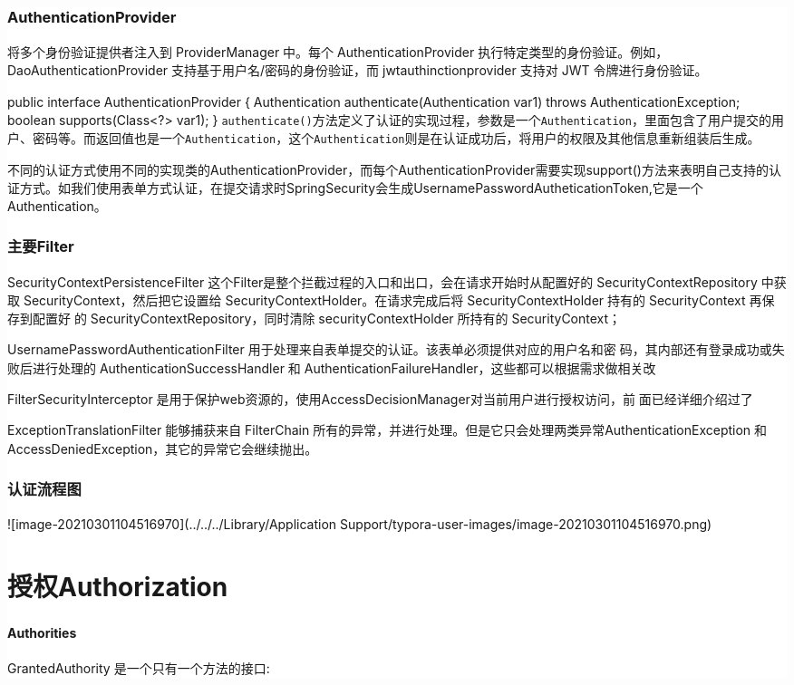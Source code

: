 ### AuthenticationProvider

将多个身份验证提供者注入到 ProviderManager 中。每个 AuthenticationProvider 执行特定类型的身份验证。例如，DaoAuthenticationProvider 支持基于用户名/密码的身份验证，而 jwtauthinctionprovider 支持对 JWT 令牌进行身份验证。

public interface AuthenticationProvider {
    Authentication authenticate(Authentication var1) throws AuthenticationException;
    boolean supports(Class<?> var1);
}
`authenticate()`方法定义了认证的实现过程，参数是一个`Authentication`，里面包含了用户提交的用户、密码等。而返回值也是一个`Authentication`，这个`Authentication`则是在认证成功后，将用户的权限及其他信息重新组装后生成。

 不同的认证方式使用不同的实现类的AuthenticationProvider，而每个AuthenticationProvider需要实现support()方法来表明自己支持的认证方式。如我们使用表单方式认证，在提交请求时SpringSecurity会生成UsernamePasswordAutheticationToken,它是一个Authentication。


### 主要Filter

SecurityContextPersistenceFilter	这个Filter是整个拦截过程的入口和出口，会在请求开始时从配置好的 SecurityContextRepository 中获取 SecurityContext，然后把它设置给 SecurityContextHolder。在请求完成后将 SecurityContextHolder 持有的 SecurityContext 再保存到配置好 的 SecurityContextRepository，同时清除 securityContextHolder 所持有的 SecurityContext；

UsernamePasswordAuthenticationFilter	用于处理来自表单提交的认证。该表单必须提供对应的用户名和密 码，其内部还有登录成功或失败后进行处理的 AuthenticationSuccessHandler 和 AuthenticationFailureHandler，这些都可以根据需求做相关改

FilterSecurityInterceptor	是用于保护web资源的，使用AccessDecisionManager对当前用户进行授权访问，前 面已经详细介绍过了

ExceptionTranslationFilter	能够捕获来自 FilterChain 所有的异常，并进行处理。但是它只会处理两类异常AuthenticationException 和 AccessDeniedException，其它的异常它会继续抛出。



### 认证流程图

![image-20210301104516970](../../../Library/Application Support/typora-user-images/image-20210301104516970.png)



# 授权Authorization

#### Authorities

GrantedAuthority 是一个只有一个方法的接口: